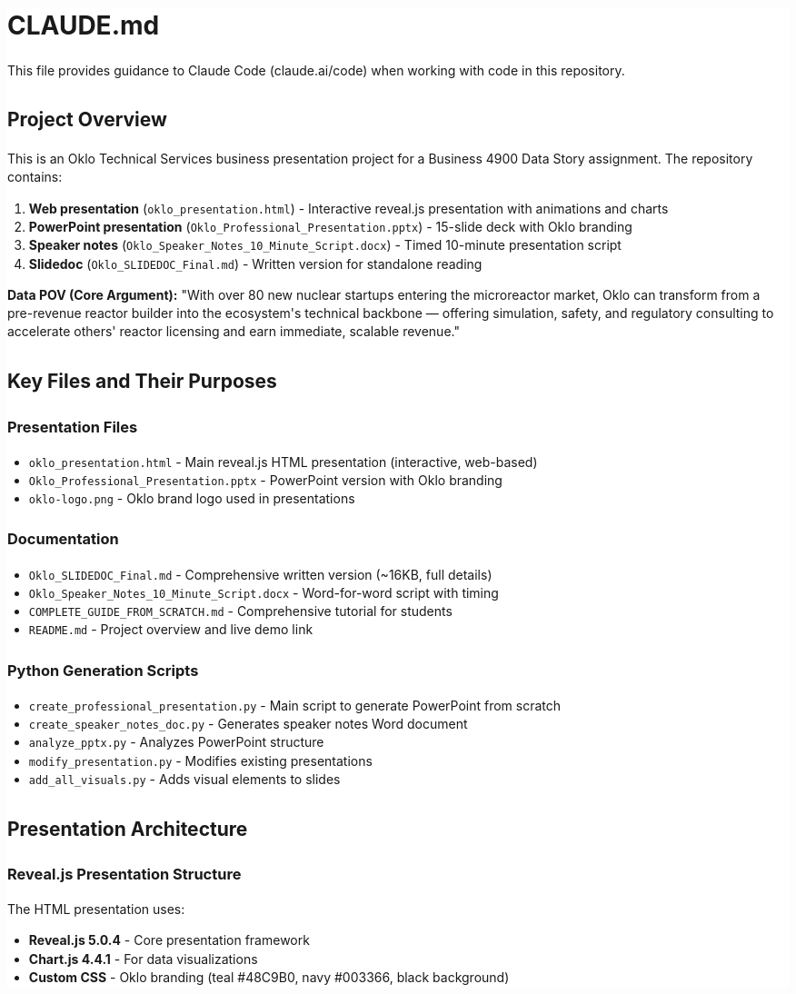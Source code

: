 # CLAUDE.md

This file provides guidance to Claude Code (claude.ai/code) when working with code in this repository.

## Project Overview

This is an Oklo Technical Services business presentation project for a Business 4900 Data Story assignment. The repository contains:

1. **Web presentation** (`oklo_presentation.html`) - Interactive reveal.js presentation with animations and charts
2. **PowerPoint presentation** (`Oklo_Professional_Presentation.pptx`) - 15-slide deck with Oklo branding
3. **Speaker notes** (`Oklo_Speaker_Notes_10_Minute_Script.docx`) - Timed 10-minute presentation script
4. **Slidedoc** (`Oklo_SLIDEDOC_Final.md`) - Written version for standalone reading

**Data POV (Core Argument):**
"With over 80 new nuclear startups entering the microreactor market, Oklo can transform from a pre-revenue reactor builder into the ecosystem's technical backbone — offering simulation, safety, and regulatory consulting to accelerate others' reactor licensing and earn immediate, scalable revenue."

## Key Files and Their Purposes

### Presentation Files
- `oklo_presentation.html` - Main reveal.js HTML presentation (interactive, web-based)
- `Oklo_Professional_Presentation.pptx` - PowerPoint version with Oklo branding
- `oklo-logo.png` - Oklo brand logo used in presentations

### Documentation
- `Oklo_SLIDEDOC_Final.md` - Comprehensive written version (~16KB, full details)
- `Oklo_Speaker_Notes_10_Minute_Script.docx` - Word-for-word script with timing
- `COMPLETE_GUIDE_FROM_SCRATCH.md` - Comprehensive tutorial for students
- `README.md` - Project overview and live demo link

### Python Generation Scripts
- `create_professional_presentation.py` - Main script to generate PowerPoint from scratch
- `create_speaker_notes_doc.py` - Generates speaker notes Word document
- `analyze_pptx.py` - Analyzes PowerPoint structure
- `modify_presentation.py` - Modifies existing presentations
- `add_all_visuals.py` - Adds visual elements to slides

## Presentation Architecture

### Reveal.js Presentation Structure
The HTML presentation uses:
- **Reveal.js 5.0.4** - Core presentation framework
- **Chart.js 4.4.1** - For data visualizations
- **Custom CSS** - Oklo branding (teal #48C9B0, navy #003366, black background)
